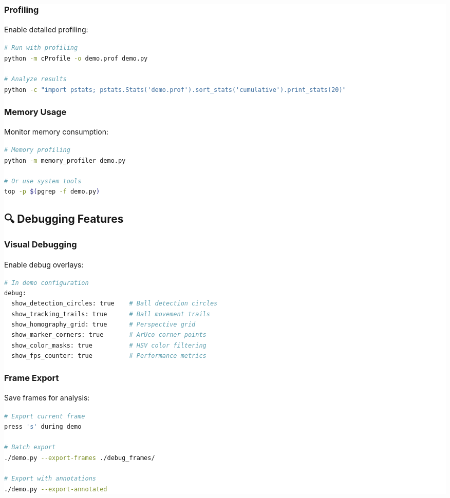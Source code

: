### Profiling

Enable detailed profiling:

```bash
# Run with profiling
python -m cProfile -o demo.prof demo.py

# Analyze results
python -c "import pstats; pstats.Stats('demo.prof').sort_stats('cumulative').print_stats(20)"
```

### Memory Usage

Monitor memory consumption:

```bash
# Memory profiling
python -m memory_profiler demo.py

# Or use system tools
top -p $(pgrep -f demo.py)
```

## 🔍 Debugging Features

### Visual Debugging

Enable debug overlays:

```python
# In demo configuration
debug:
  show_detection_circles: true    # Ball detection circles
  show_tracking_trails: true      # Ball movement trails
  show_homography_grid: true      # Perspective grid
  show_marker_corners: true       # ArUco corner points
  show_color_masks: true          # HSV color filtering
  show_fps_counter: true          # Performance metrics
```

### Frame Export

Save frames for analysis:

```bash
# Export current frame
press 's' during demo

# Batch export
./demo.py --export-frames ./debug_frames/

# Export with annotations
./demo.py --export-annotated
```
